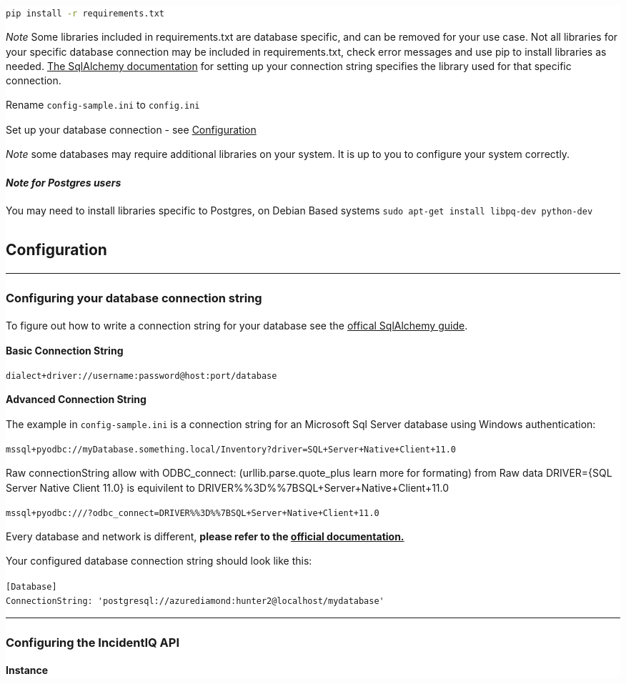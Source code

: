 ```bash
pip install -r requirements.txt
```

*Note* Some libraries included in requirements.txt are database specific, and can be removed for your use case. Not all libraries for your specific database connection may be included in requirements.txt, check error messages and use pip to install libraries as needed. [The SqlAlchemy documentation](https://docs.sqlalchemy.org/en/14/core/engines.html) for setting up your connection string specifies the library used for that specific connection.

Rename `config-sample.ini` to `config.ini`

Set up your database connection - see [Configuration](#configuration)

*Note* some databases may require additional libraries on your system. It is up to you
to configure your system correctly.

#### *Note for Postgres users*

You may need to install libraries specific to Postgres, on Debian Based systems
`sudo apt-get install libpq-dev python-dev`


## Configuration
---
### Configuring your database connection string
To figure out how to write a connection string for your database see the [offical SqlAlchemy guide]( https://docs.sqlalchemy.org/en/14/core/engines.html).

**Basic Connection String**

`dialect+driver://username:password@host:port/database`

**Advanced Connection String**

The example in `config-sample.ini` is a connection string for an Microsoft Sql Server database using Windows authentication: 

`mssql+pyodbc://myDatabase.something.local/Inventory?driver=SQL+Server+Native+Client+11.0`

Raw connectionString allow with ODBC_connect: (urllib.parse.quote_plus learn more for formating)
from Raw data DRIVER={SQL Server Native Client 11.0} is equivilent to DRIVER%%3D%%7BSQL+Server+Native+Client+11.0

`mssql+pyodbc:///?odbc_connect=DRIVER%%3D%%7BSQL+Server+Native+Client+11.0`

Every database and network is different, **please refer to the [official documentation.](https://docs.sqlalchemy.org/en/14/core/engines.html)**

Your configured database connection string should look like this:
```
[Database]
ConnectionString: 'postgresql://azurediamond:hunter2@localhost/mydatabase'
```
---

### Configuring the IncidentIQ API
**Instance**
